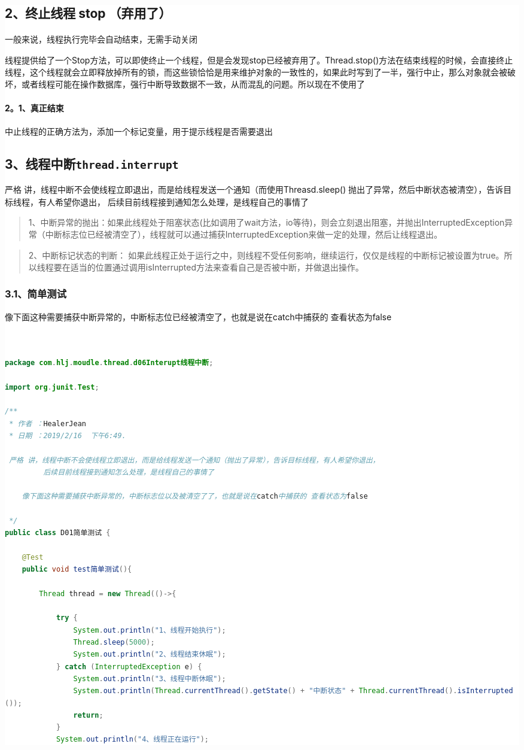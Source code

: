 
## 2、终止线程 stop （弃用了）

一般来说，线程执行完毕会自动结束，无需手动关闭<br/>

线程提供给了一个Stop方法，可以即使终止一个线程，但是会发现stop已经被弃用了。Thread.stop()方法在结束线程的时候，会直接终止线程，这个线程就会立即释放掉所有的锁，而这些锁恰恰是用来维护对象的一致性的，如果此时写到了一半，强行中止，那么对象就会被破坏，或者线程可能在操作数据库，强⾏中断导致数据不一致，从而混乱的问题。所以现在不使用了


#### 2。1、真正结束

中止线程的正确方法为，添加一个标记变量，用于提示线程是否需要退出


## 3、线程中断`thread.interrupt`

严格 讲，线程中断不会使线程立即退出，而是给线程发送一个通知（而使用Threasd.sleep() 抛出了异常，然后中断状态被清空），告诉目标线程，有人希望你退出， 后续目前线程接到通知怎么处理，是线程自己的事情了


>1、中断异常的抛出：如果此线程处于阻塞状态(比如调⽤了wait方法，io等待)，则会立刻退出阻塞，并抛出InterruptedException异常（中断标志位已经被清空了），线程就可以通过捕获InterruptedException来做⼀定的处理，然后让线程退出。



>2、中断标记状态的判断： 如果此线程正处于运行之中，则线程不受任何影响，继续运行，仅仅是线程的中断标记被设置为true。所以线程要在适当的位置通过调用isInterrupted方法来查看自⼰是否被中断，并做退出操作。


### 3.1、简单测试

像下面这种需要捕获中断异常的，中断标志位已经被清空了，也就是说在catch中捕获的 查看状态为false
    

```java


package com.hlj.moudle.thread.d06Interupt线程中断;

import org.junit.Test;

/**
 * 作者 ：HealerJean
 * 日期 ：2019/2/16  下午6:49.

 严格 讲，线程中断不会使线程立即退出，而是给线程发送一个通知（抛出了异常），告诉目标线程，有人希望你退出，
         后续目前线程接到通知怎么处理，是线程自己的事情了
 
    像下面这种需要捕获中断异常的，中断标志位以及被清空了了，也就是说在catch中捕获的 查看状态为false

 */
public class D01简单测试 {

    @Test
    public void test简单测试(){

        Thread thread = new Thread(()->{

            try {
                System.out.println("1、线程开始执行");
                Thread.sleep(5000);
                System.out.println("2、线程结束休眠");
            } catch (InterruptedException e) {
                System.out.println("3、线程中断休眠");
                System.out.println(Thread.currentThread().getState() + "中断状态" + Thread.currentThread().isInterrupted());
                return;
            }
            System.out.println("4、线程正在运行");
```